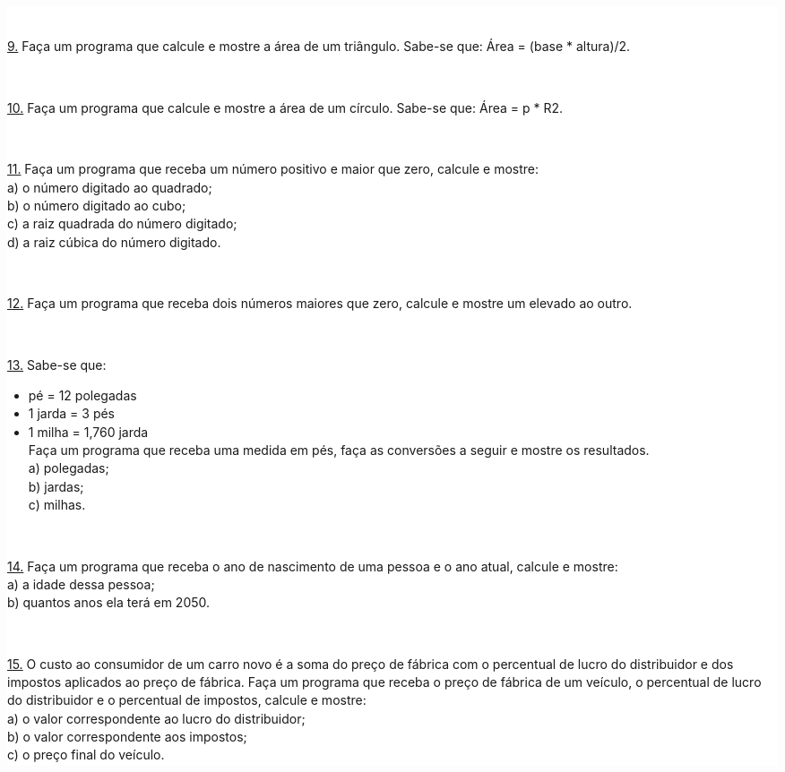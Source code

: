 <br>

[9.](https://github.com/ArthurDevA/DisciplinaPOO2023.2/tree/main/Lista01/Q09R/src/br/edu/principal/Principal.java) Faça um programa que calcule e mostre a área de um triângulo. Sabe-se que: Área = (base * altura)/2.

<br>

[10.](https://github.com/ArthurDevA/DisciplinaPOO2023.2/tree/main/Lista01/Q10R/src/br/edu/principal/Principal.java) Faça um programa que calcule e mostre a área de um círculo. Sabe-se que: Área = p * R2.

<br>

[11.](https://github.com/ArthurDevA/DisciplinaPOO2023.2/tree/main/Lista01/Q11R/src/br/edu/principal/Principal.java) Faça um programa que receba um número positivo e maior que zero, calcule e mostre: <br>
a) o número digitado ao quadrado;<br>
b) o número digitado ao cubo;<br>
c) a raiz quadrada do número digitado;<br>
d) a raiz cúbica do número digitado.

<br>

[12.](https://github.com/ArthurDevA/DisciplinaPOO2023.2/tree/main/Lista01/Q12R/src/br/edu/principal/Principal.java) Faça um programa que receba dois números maiores que zero, calcule e mostre um elevado ao outro.

<br>

[13.](https://github.com/ArthurDevA/DisciplinaPOO2023.2/tree/main/Lista01/Q13R/src/br/edu/principal/Principal.java) Sabe-se que:<br>
- pé = 12 polegadas<br>
- 1 jarda = 3 pés<br>
- 1 milha = 1,760 jarda<br>
Faça um programa que receba uma medida em pés, faça as conversões a seguir e mostre os resultados. <br>
a) polegadas;<br>
b) jardas;<br>
c) milhas.

<br>

[14.](https://github.com/ArthurDevA/DisciplinaPOO2023.2/tree/main/Lista01/Q14R/src/br/edu/principal/Principal.java) Faça um programa que receba o ano de nascimento de uma pessoa e o ano atual, calcule e mostre:<br>
a) a idade dessa pessoa;<br>
b) quantos anos ela terá em 2050.

<br>

[15.](https://github.com/ArthurDevA/DisciplinaPOO2023.2/tree/main/Lista01/Q15R/src/br/edu/principal/Principal.java) O custo ao consumidor de um carro novo é a soma do preço de fábrica com o percentual de lucro do distribuidor e dos impostos aplicados ao preço de fábrica. Faça um programa que receba o preço de fábrica de um veículo, o percentual de lucro do distribuidor e o percentual de impostos, calcule e mostre:<br>
a) o valor correspondente ao lucro do distribuidor;<br>
b) o valor correspondente aos impostos;<br>
c) o preço final do veículo.
